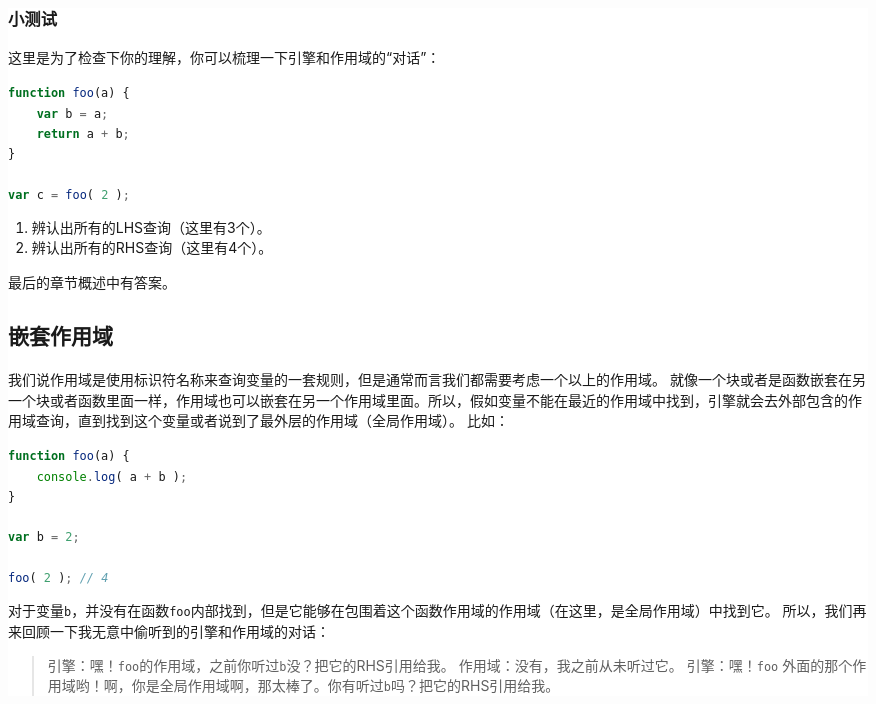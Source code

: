 ### 小测试

这里是为了检查下你的理解，你可以梳理一下引擎和作用域的“对话”：

```javascript
function foo(a) {
    var b = a;
    return a + b;
}

var c = foo( 2 );
```

1. 辨认出所有的LHS查询（这里有3个）。
2. 辨认出所有的RHS查询（这里有4个）。

<p class="note">
最后的章节概述中有答案。
</p>

## 嵌套作用域
我们说作用域是使用标识符名称来查询变量的一套规则，但是通常而言我们都需要考虑一个以上的作用域。
就像一个块或者是函数嵌套在另一个块或者函数里面一样，作用域也可以嵌套在另一个作用域里面。所以，假如变量不能在最近的作用域中找到，引擎就会去外部包含的作用域查询，直到找到这个变量或者说到了最外层的作用域（全局作用域）。
比如：

```javascript
function foo(a) {
    console.log( a + b );
}

var b = 2;

foo( 2 ); // 4
```

对于变量`b`，并没有在函数`foo`内部找到，但是它能够在包围着这个函数作用域的作用域（在这里，是全局作用域）中找到它。
所以，我们再来回顾一下我无意中偷听到的引擎和作用域的对话：

> 引擎：嘿！`foo`的作用域，之前你听过`b`没？把它的RHS引用给我。
> 作用域：没有，我之前从未听过它。
> 引擎：嘿！`foo` 外面的那个作用域哟！啊，你是全局作用域啊，那太棒了。你有听过`b`吗？把它的RHS引用给我。

